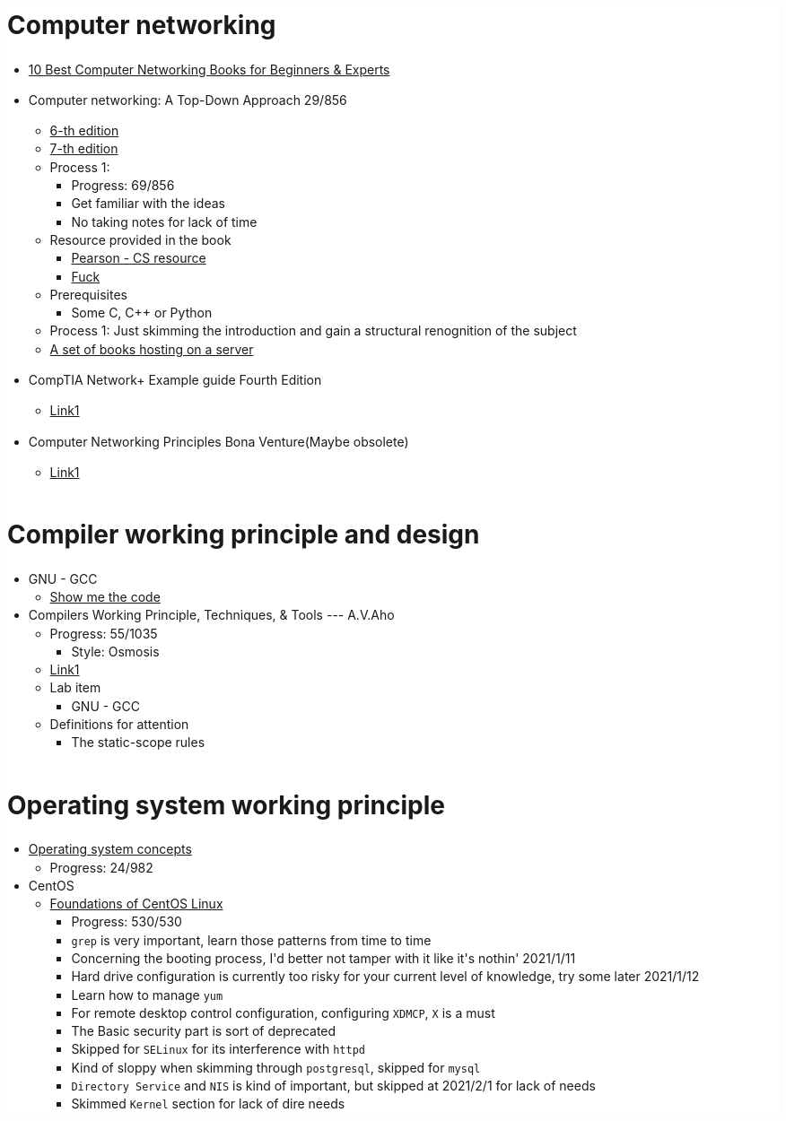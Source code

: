 
# Computer networking
- [10 Best Computer Networking Books for Beginners & Experts](https://www.networkstraining.com/best-computer-networks-textbooks/)
- Computer networking: A Top-Down Approach 29/856
  - [6-th edition](https://eclass.teicrete.gr/modules/document/file.php/TP326/%CE%98%CE%B5%CF%89%CF%81%CE%AF%CE%B1%20(Lectures)/Computer_Networking_A_Top-Down_Approach.pdf)
  - [7-th edition](https://leonawang.com/books/Computer%20Networking%20A%20Top-Down%20Approach%207th%20edition.pdf)
  - Process 1:
    - Progress: 69/856
    - Get familiar with the ideas
    - No taking notes for lack of time
  - Resource provided in the book
    - [Pearson - CS resource](https://media.pearsoncmg.com/bc/abp/cs-resources/)
    - [Fuck](http://gaia.cs.umass.edu/kurose_ross/interactive,)
  - Prerequisites
    - Some C, C++ or Python
  - Process 1: Just skimming the introduction and gain a structural renognition of the subject 
  - [A set of books hosting on a server]()
- CompTIA Network+ Example guide Fourth Edition
  - [Link1](http://eflnet.ir/Admin/Upload/Document/CompTIA_Network-plus-2009.pdf)

- Computer Networking Principles Bona Venture(Maybe obsolete)
  - [Link1](https://resources.saylor.org/wwwresources/archived/site/wp-content/uploads/2012/02/Computer-Networking-Principles-Bonaventure-1-30-31-OTC1.pdf)

# Compiler working principle and design
- GNU - GCC
  - [Show me the code](https://github.com/gcc-mirror/gcc)
- Compilers Working Principle, Techniques, & Tools --- A.V.Aho
  - Progress: 55/1035
    - Style: Osmosis
  - [Link1](http://ce.sharif.edu/courses/94-95/1/ce414-2/resources/root/Text%20Books/Compiler%20Design/Alfred%20V.%20Aho,%20Monica%20S.%20Lam,%20Ravi%20Sethi,%20Jeffrey%20D.%20Ullman-Compilers%20-%20Principles,%20Techniques,%20and%20Tools-Pearson_Addison%20Wesley%20(2006).pdf)
  - Lab item
    - GNU - GCC
  - Definitions for attention
    - The static-scope rules

# Operating system working principle
- [Operating system concepts](http://www.uobabylon.edu.iq/download/M.S%202013-2014/Operating_System_Concepts,_8th_Edition%5BA4%5D.pdf)
  - Progress: 24/982
- CentOS 
  - [Foundations of CentOS Linux](https://doc.lagout.org/operating%20system%20/linux/Foundations%20of%20CentOS%20Linux.pdf)
    - Progress: 530/530
    - `grep` is very important, learn those patterns from time to time
    - Concerning the booting process, I'd better not tamper with it like it's nothin'  2021/1/11
    - Hard drive configuration is currently too risky for your current level of knowledge, try some later  2021/1/12
    - Learn how to manage `yum`
    - For remote desktop control configuration, configuring `XDMCP`, `X` is a must
    - The Basic security part is sort of deprecated
    - Skipped for `SELinux` for its interference with `httpd`
    - Kind of sloppy when skimming through `postgresql`, skipped for `mysql`
    - `Directory Service` and `NIS` is kind of important, but skipped at 2021/2/1 for lack of needs
    - Skimmed `Kernel` section for lack of dire needs

